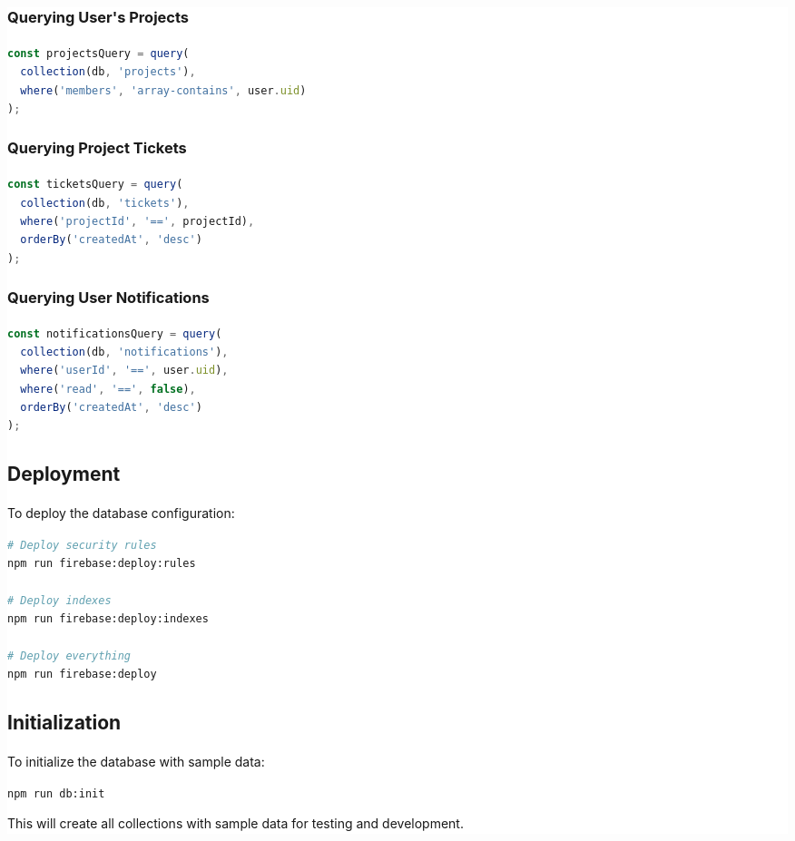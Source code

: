### Querying User's Projects
```javascript
const projectsQuery = query(
  collection(db, 'projects'),
  where('members', 'array-contains', user.uid)
);
```

### Querying Project Tickets
```javascript
const ticketsQuery = query(
  collection(db, 'tickets'),
  where('projectId', '==', projectId),
  orderBy('createdAt', 'desc')
);
```

### Querying User Notifications
```javascript
const notificationsQuery = query(
  collection(db, 'notifications'),
  where('userId', '==', user.uid),
  where('read', '==', false),
  orderBy('createdAt', 'desc')
);
```

## Deployment

To deploy the database configuration:

```bash
# Deploy security rules
npm run firebase:deploy:rules

# Deploy indexes
npm run firebase:deploy:indexes

# Deploy everything
npm run firebase:deploy
```

## Initialization

To initialize the database with sample data:

```bash
npm run db:init
```

This will create all collections with sample data for testing and development.
